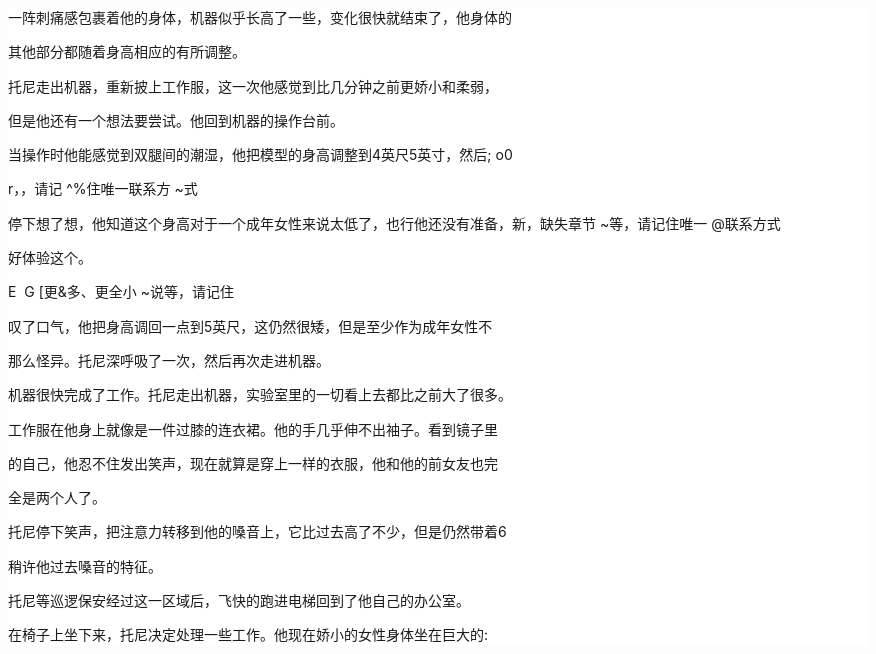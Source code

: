 

一阵刺痛感包裹着他的身体，机器似乎长高了一些，变化很快就结束了，他身体的



其他部分都随着身高相应的有所调整。



托尼走出机器，重新披上工作服，这一次他感觉到比几分钟之前更娇小和柔弱，



但是他还有一个想法要尝试。他回到机器的操作台前。





当操作时他能感觉到双腿间的潮湿，他把模型的身高调整到4英尺5英寸，然后; o0

r，，请记 ^%住唯一联系方 ~式



停下想了想，他知道这个身高对于一个成年女性来说太低了，也行他还没有准备，新，缺失章节 ~等，请记住唯一 @联系方式



好体验这个。

E  G [更&多、更全小 ~说等，请记住





叹了口气，他把身高调回一点到5英尺，这仍然很矮，但是至少作为成年女性不



那么怪异。托尼深呼吸了一次，然后再次走进机器。



机器很快完成了工作。托尼走出机器，实验室里的一切看上去都比之前大了很多。





工作服在他身上就像是一件过膝的连衣裙。他的手几乎伸不出袖子。看到镜子里



的自己，他忍不住发出笑声，现在就算是穿上一样的衣服，他和他的前女友也完



全是两个人了。



托尼停下笑声，把注意力转移到他的嗓音上，它比过去高了不少，但是仍然带着6



稍许他过去嗓音的特征。



托尼等巡逻保安经过这一区域后，飞快的跑进电梯回到了他自己的办公室。



在椅子上坐下来，托尼决定处理一些工作。他现在娇小的女性身体坐在巨大的:
